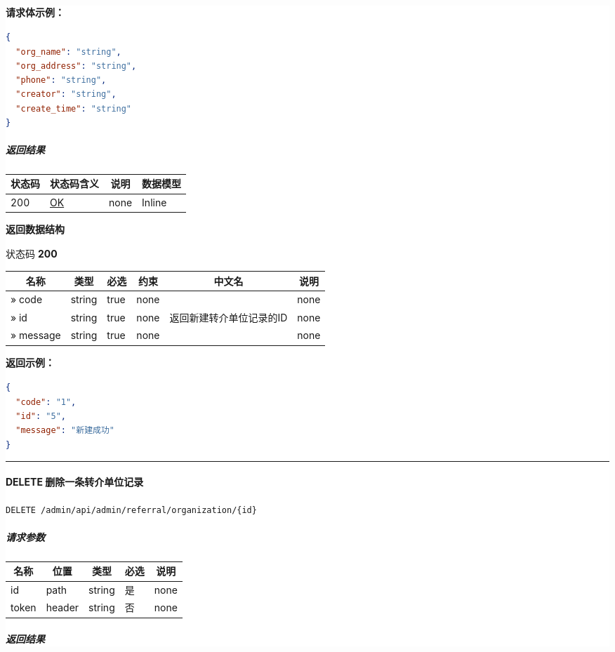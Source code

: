 **请求体示例：**

```json
{
  "org_name": "string",
  "org_address": "string",
  "phone": "string",
  "creator": "string",
  "create_time": "string"
}
```

##### 返回结果

| 状态码 | 状态码含义                                              | 说明 | 数据模型 |
| ------ | ------------------------------------------------------- | ---- | -------- |
| 200    | [OK](https://tools.ietf.org/html/rfc7231#section-6.3.1) | none | Inline   |

**返回数据结构**

状态码 **200**

| 名称      | 类型   | 必选 | 约束 | 中文名                   | 说明 |
| --------- | ------ | ---- | ---- | ------------------------ | ---- |
| » code    | string | true | none |                          | none |
| » id      | string | true | none | 返回新建转介单位记录的ID | none |
| » message | string | true | none |                          | none |

**返回示例：**

```json
{
  "code": "1",
  "id": "5",
  "message": "新建成功"
}
```

---

#### DELETE 删除一条转介单位记录

`DELETE /admin/api/admin/referral/organization/{id}`

##### 请求参数

| 名称  | 位置   | 类型   | 必选 | 说明 |
| ----- | ------ | ------ | ---- | ---- |
| id    | path   | string | 是   | none |
| token | header | string | 否   | none |

##### 返回结果
